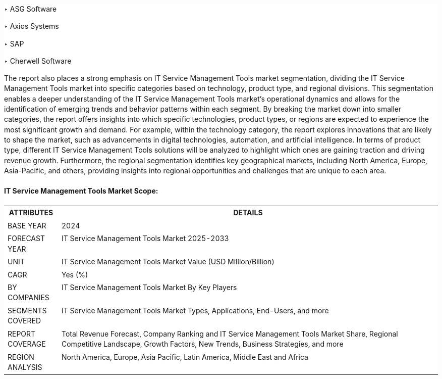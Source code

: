 ‣ ASG Software

‣ Axios Systems

‣ SAP

‣ Cherwell Software

The report also places a strong emphasis on IT Service Management Tools market segmentation, dividing the IT Service Management Tools market into specific categories based on technology, product type, and regional divisions. This segmentation enables a deeper understanding of the IT Service Management Tools market’s operational dynamics and allows for the identification of emerging trends and behavior patterns within each segment. By breaking the market down into smaller categories, the report offers insights into which specific technologies, product types, or regions are expected to experience the most significant growth and demand. For example, within the technology category, the report explores innovations that are likely to shape the market, such as advancements in digital technologies, automation, and artificial intelligence. In terms of product type, different IT Service Management Tools solutions will be analyzed to highlight which ones are gaining traction and driving revenue growth. Furthermore, the regional segmentation identifies key geographical markets, including North America, Europe, Asia-Pacific, and others, providing insights into regional opportunities and challenges that are unique to each area.

<h4>IT Service Management Tools Market Scope:</h4>
<table>
<tr>
<th>ATTRIBUTES</th>
<th>DETAILS</th>
</tr>
<tr>
<td>BASE YEAR</td>
<td>2024</td>
</tr>
<tr>
<td>FORECAST YEAR</td>
<td>IT Service Management Tools Market 2025-2033</td>
</tr>
<tr>
<td>UNIT</td>
<td>IT Service Management Tools Market Value (USD Million/Billion)</td>
<tr>
<td>CAGR</td>
<td>Yes (%)</td>
</tr>
</tr>
<tr>
<td>BY COMPANIES</td>
<td>IT Service Management Tools Market By Key Players</td>
</tr>
<tr>
<td>SEGMENTS COVERED</td>
<td>IT Service Management Tools Market Types, Applications, End-Users, and more</td>
</tr>
<tr>
<td>REPORT COVERAGE</td>
<td>Total Revenue Forecast, Company Ranking and IT Service Management Tools Market Share, Regional Competitive Landscape, Growth Factors, New Trends, Business Strategies, and more</td>
</tr>
<tr>
<td>REGION ANALYSIS</td>
<td>North America, Europe, Asia Pacific, Latin America, Middle East and Africa</td>
</tr>
</table>
